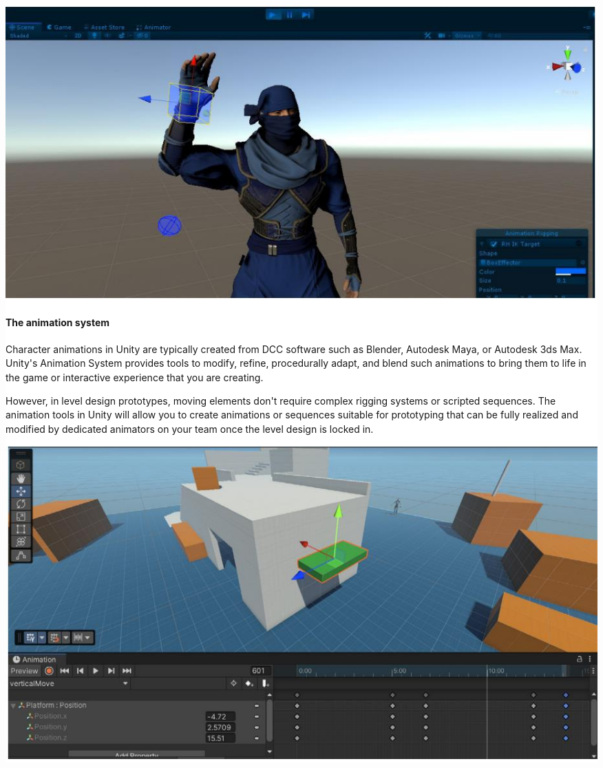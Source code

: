 ![](_page_68_Picture_1.jpeg)

#### The animation system

Character animations in Unity are typically created from DCC software such as Blender, Autodesk Maya, or Autodesk 3ds Max. Unity's Animation System provides tools to modify, refine, procedurally adapt, and blend such animations to bring them to life in the game or interactive experience that you are creating.

However, in level design prototypes, moving elements don't require complex rigging systems or scripted sequences. The animation tools in Unity will allow you to create animations or sequences suitable for prototyping that can be fully realized and modified by dedicated animators on your team once the level design is locked in.

![](_page_68_Picture_5.jpeg)
